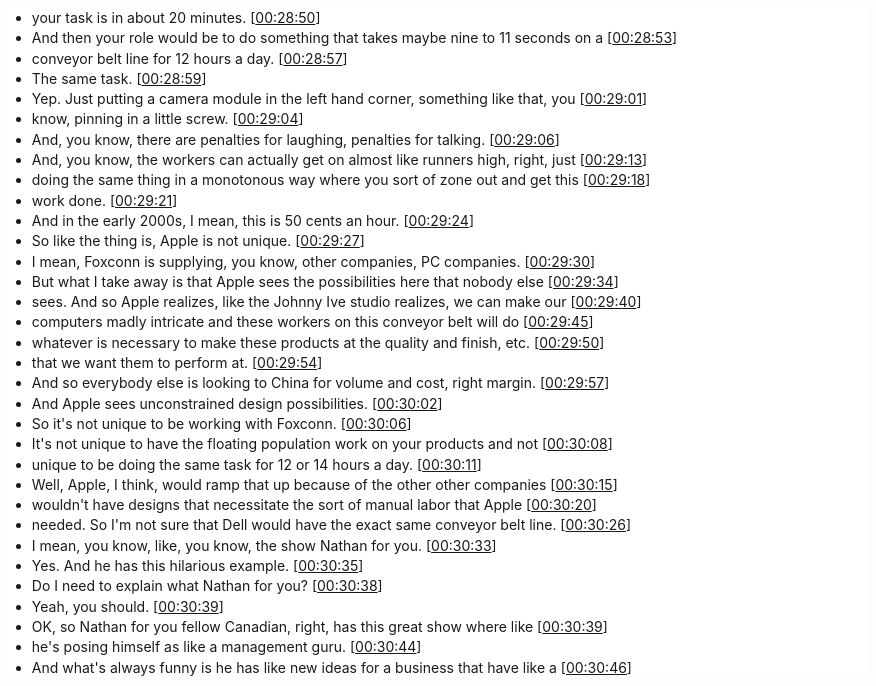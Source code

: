 *  your task is in about 20 minutes. [[00:28:50](https://www.youtube.com/watch?v=q852nEpYJAo&t=1730.5s)]
*  And then your role would be to do something that takes maybe nine to 11 seconds on a [[00:28:53](https://www.youtube.com/watch?v=q852nEpYJAo&t=1733.06s)]
*  conveyor belt line for 12 hours a day. [[00:28:57](https://www.youtube.com/watch?v=q852nEpYJAo&t=1737.22s)]
*  The same task. [[00:28:59](https://www.youtube.com/watch?v=q852nEpYJAo&t=1739.98s)]
*  Yep. Just putting a camera module in the left hand corner, something like that, you [[00:29:01](https://www.youtube.com/watch?v=q852nEpYJAo&t=1741.06s)]
*  know, pinning in a little screw. [[00:29:04](https://www.youtube.com/watch?v=q852nEpYJAo&t=1744.02s)]
*  And, you know, there are penalties for laughing, penalties for talking. [[00:29:06](https://www.youtube.com/watch?v=q852nEpYJAo&t=1746.3799999999999s)]
*  And, you know, the workers can actually get on almost like runners high, right, just [[00:29:13](https://www.youtube.com/watch?v=q852nEpYJAo&t=1753.26s)]
*  doing the same thing in a monotonous way where you sort of zone out and get this [[00:29:18](https://www.youtube.com/watch?v=q852nEpYJAo&t=1758.02s)]
*  work done. [[00:29:21](https://www.youtube.com/watch?v=q852nEpYJAo&t=1761.5s)]
*  And in the early 2000s, I mean, this is 50 cents an hour. [[00:29:24](https://www.youtube.com/watch?v=q852nEpYJAo&t=1764.3s)]
*  So like the thing is, Apple is not unique. [[00:29:27](https://www.youtube.com/watch?v=q852nEpYJAo&t=1767.8999999999999s)]
*  I mean, Foxconn is supplying, you know, other companies, PC companies. [[00:29:30](https://www.youtube.com/watch?v=q852nEpYJAo&t=1770.62s)]
*  But what I take away is that Apple sees the possibilities here that nobody else [[00:29:34](https://www.youtube.com/watch?v=q852nEpYJAo&t=1774.62s)]
*  sees. And so Apple realizes, like the Johnny Ive studio realizes, we can make our [[00:29:40](https://www.youtube.com/watch?v=q852nEpYJAo&t=1780.26s)]
*  computers madly intricate and these workers on this conveyor belt will do [[00:29:45](https://www.youtube.com/watch?v=q852nEpYJAo&t=1785.66s)]
*  whatever is necessary to make these products at the quality and finish, etc. [[00:29:50](https://www.youtube.com/watch?v=q852nEpYJAo&t=1790.38s)]
*  that we want them to perform at. [[00:29:54](https://www.youtube.com/watch?v=q852nEpYJAo&t=1794.98s)]
*  And so everybody else is looking to China for volume and cost, right margin. [[00:29:57](https://www.youtube.com/watch?v=q852nEpYJAo&t=1797.8600000000001s)]
*  And Apple sees unconstrained design possibilities. [[00:30:02](https://www.youtube.com/watch?v=q852nEpYJAo&t=1802.5s)]
*  So it's not unique to be working with Foxconn. [[00:30:06](https://www.youtube.com/watch?v=q852nEpYJAo&t=1806.0600000000002s)]
*  It's not unique to have the floating population work on your products and not [[00:30:08](https://www.youtube.com/watch?v=q852nEpYJAo&t=1808.26s)]
*  unique to be doing the same task for 12 or 14 hours a day. [[00:30:11](https://www.youtube.com/watch?v=q852nEpYJAo&t=1811.3400000000001s)]
*  Well, Apple, I think, would ramp that up because of the other other companies [[00:30:15](https://www.youtube.com/watch?v=q852nEpYJAo&t=1815.1000000000001s)]
*  wouldn't have designs that necessitate the sort of manual labor that Apple [[00:30:20](https://www.youtube.com/watch?v=q852nEpYJAo&t=1820.02s)]
*  needed. So I'm not sure that Dell would have the exact same conveyor belt line. [[00:30:26](https://www.youtube.com/watch?v=q852nEpYJAo&t=1826.0600000000002s)]
*  I mean, you know, like, you know, the show Nathan for you. [[00:30:33](https://www.youtube.com/watch?v=q852nEpYJAo&t=1833.54s)]
*  Yes. And he has this hilarious example. [[00:30:35](https://www.youtube.com/watch?v=q852nEpYJAo&t=1835.9s)]
*  Do I need to explain what Nathan for you? [[00:30:38](https://www.youtube.com/watch?v=q852nEpYJAo&t=1838.3400000000001s)]
*  Yeah, you should. [[00:30:39](https://www.youtube.com/watch?v=q852nEpYJAo&t=1839.5s)]
*  OK, so Nathan for you fellow Canadian, right, has this great show where like [[00:30:39](https://www.youtube.com/watch?v=q852nEpYJAo&t=1839.98s)]
*  he's posing himself as like a management guru. [[00:30:44](https://www.youtube.com/watch?v=q852nEpYJAo&t=1844.18s)]
*  And what's always funny is he has like new ideas for a business that have like a [[00:30:46](https://www.youtube.com/watch?v=q852nEpYJAo&t=1846.94s)]